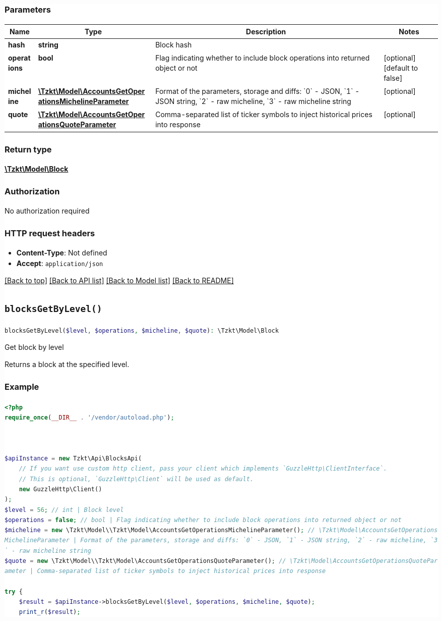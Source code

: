 ### Parameters

| Name | Type | Description  | Notes |
| ------------- | ------------- | ------------- | ------------- |
| **hash** | **string**| Block hash | |
| **operations** | **bool**| Flag indicating whether to include block operations into returned object or not | [optional] [default to false] |
| **micheline** | [**\Tzkt\Model\AccountsGetOperationsMichelineParameter**](../Model/.md)| Format of the parameters, storage and diffs: &#x60;0&#x60; - JSON, &#x60;1&#x60; - JSON string, &#x60;2&#x60; - raw micheline, &#x60;3&#x60; - raw micheline string | [optional] |
| **quote** | [**\Tzkt\Model\AccountsGetOperationsQuoteParameter**](../Model/.md)| Comma-separated list of ticker symbols to inject historical prices into response | [optional] |

### Return type

[**\Tzkt\Model\Block**](../Model/Block.md)

### Authorization

No authorization required

### HTTP request headers

- **Content-Type**: Not defined
- **Accept**: `application/json`

[[Back to top]](#) [[Back to API list]](../../README.md#endpoints)
[[Back to Model list]](../../README.md#models)
[[Back to README]](../../README.md)

## `blocksGetByLevel()`

```php
blocksGetByLevel($level, $operations, $micheline, $quote): \Tzkt\Model\Block
```

Get block by level

Returns a block at the specified level.

### Example

```php
<?php
require_once(__DIR__ . '/vendor/autoload.php');



$apiInstance = new Tzkt\Api\BlocksApi(
    // If you want use custom http client, pass your client which implements `GuzzleHttp\ClientInterface`.
    // This is optional, `GuzzleHttp\Client` will be used as default.
    new GuzzleHttp\Client()
);
$level = 56; // int | Block level
$operations = false; // bool | Flag indicating whether to include block operations into returned object or not
$micheline = new \Tzkt\Model\\Tzkt\Model\AccountsGetOperationsMichelineParameter(); // \Tzkt\Model\AccountsGetOperationsMichelineParameter | Format of the parameters, storage and diffs: `0` - JSON, `1` - JSON string, `2` - raw micheline, `3` - raw micheline string
$quote = new \Tzkt\Model\\Tzkt\Model\AccountsGetOperationsQuoteParameter(); // \Tzkt\Model\AccountsGetOperationsQuoteParameter | Comma-separated list of ticker symbols to inject historical prices into response

try {
    $result = $apiInstance->blocksGetByLevel($level, $operations, $micheline, $quote);
    print_r($result);
```